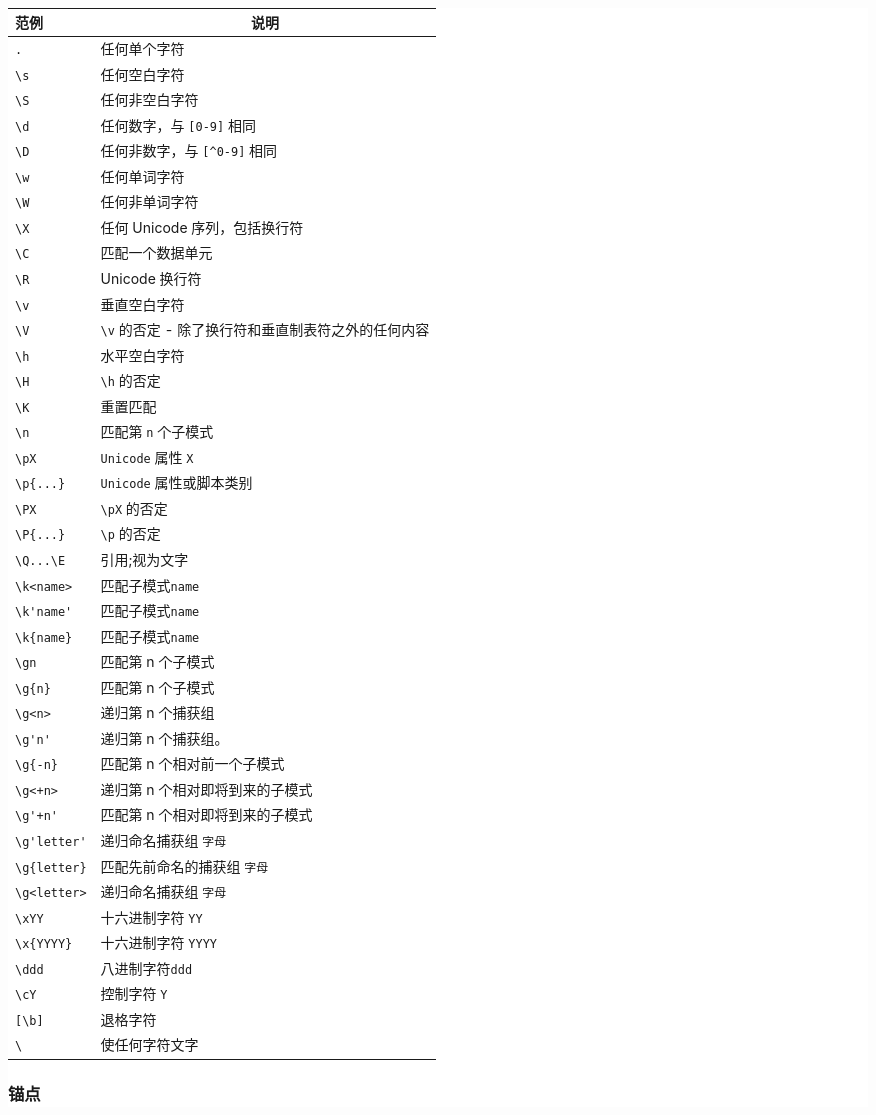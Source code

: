 




<table><thead><tr><th align="left">范例</th><th>说明</th></tr></thead><tbody><tr><td align="left"><code>.</code></td><td>任何单个字符</td></tr><tr><td align="left"><code>\s</code></td><td>任何空白字符</td></tr><tr><td align="left"><code>\S</code></td><td>任何非空白字符</td></tr><tr><td align="left"><code>\d</code></td><td>任何数字，与 <code>[0-9]</code> 相同</td></tr><tr><td align="left"><code>\D</code></td><td>任何非数字，与 <code>[^0-9]</code> 相同</td></tr><tr><td align="left"><code>\w</code></td><td>任何单词字符</td></tr><tr><td align="left"><code>\W</code></td><td>任何非单词字符</td></tr><tr><td align="left"><code>\X</code></td><td>任何 Unicode 序列，包括换行符</td></tr><tr><td align="left"><code>\C</code></td><td>匹配一个数据单元</td></tr><tr><td align="left"><code>\R</code></td><td>Unicode 换行符</td></tr><tr><td align="left"><code>\v</code></td><td>垂直空白字符</td></tr><tr><td align="left"><code>\V</code></td><td><code>\v</code> 的否定 - 除了换行符和垂直制表符之外的任何内容</td></tr><tr><td align="left"><code>\h</code></td><td>水平空白字符</td></tr><tr><td align="left"><code>\H</code></td><td><code>\h</code> 的否定</td></tr><tr><td align="left"><code>\K</code></td><td>重置匹配</td></tr><tr><td align="left"><code>\n</code></td><td>匹配第 <code>n</code> 个子模式</td></tr><tr><td align="left"><code>\pX</code></td><td><code>Unicode</code> 属性 <code>X</code></td></tr><tr><td align="left"><code>\p{...}</code></td><td><code>Unicode</code> 属性或脚本类别</td></tr><tr><td align="left"><code>\PX</code></td><td><code>\pX</code> 的否定</td></tr><tr><td align="left"><code>\P{...}</code></td><td><code>\p</code> 的否定</td></tr><tr><td align="left"><code>\Q...\E</code></td><td>引用;视为文字</td></tr><tr><td align="left"><code>\k&#x3C;name></code></td><td>匹配子模式<code>name</code></td></tr><tr><td align="left"><code>\k'name'</code></td><td>匹配子模式<code>name</code></td></tr><tr><td align="left"><code>\k{name}</code></td><td>匹配子模式<code>name</code></td></tr><tr><td align="left"><code>\gn</code></td><td>匹配第 n 个子模式</td></tr><tr><td align="left"><code>\g{n}</code></td><td>匹配第 n 个子模式</td></tr><tr><td align="left"><code>\g&#x3C;n></code></td><td>递归第 n 个捕获组</td></tr><tr><td align="left"><code>\g'n'</code></td><td>递归第 n 个捕获组。</td></tr><tr><td align="left"><code>\g{-n}</code></td><td>匹配第 n 个相对前一个子模式</td></tr><tr><td align="left"><code>\g&#x3C;+n></code></td><td>递归第 n 个相对即将到来的子模式</td></tr><tr><td align="left"><code>\g'+n'</code></td><td>匹配第 n 个相对即将到来的子模式</td></tr><tr><td align="left"><code>\g'letter'</code></td><td>递归命名捕获组 <code>字母</code></td></tr><tr><td align="left"><code>\g{letter}</code></td><td>匹配先前命名的捕获组 <code>字母</code></td></tr><tr><td align="left"><code>\g&#x3C;letter></code></td><td>递归命名捕获组 <code>字母</code></td></tr><tr><td align="left"><code>\xYY</code></td><td>十六进制字符 <code>YY</code></td></tr><tr><td align="left"><code>\x{YYYY}</code></td><td>十六进制字符 <code>YYYY</code></td></tr><tr><td align="left"><code>\ddd</code></td><td>八进制字符<code>ddd</code></td></tr><tr><td align="left"><code>\cY</code></td><td>控制字符 <code>Y</code></td></tr><tr><td align="left"><code>[\b]</code></td><td>退格字符</td></tr><tr><td align="left"><code>\</code></td><td>使任何字符文字</td></tr></tbody></table>
</div></div></div><div class="wrap h3body-not-exist"><div class="wrap-header h3wrap"><h3 id="锚点"><a aria-hidden="true" tabindex="-1" href="#锚点"><span class="icon icon-link"></span></a>锚点</h3><div class="wrap-body">

























